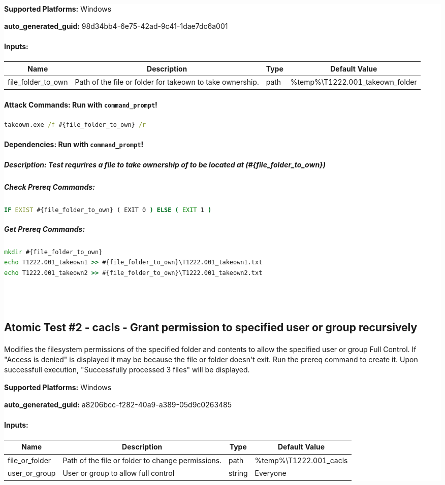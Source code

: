 **Supported Platforms:** Windows

**auto_generated_guid:** 98d34bb4-6e75-42ad-9c41-1dae7dc6a001

#### Inputs:

| Name               | Description                                               | Type | Default Value                       |
| ------------------ | --------------------------------------------------------- | ---- | ----------------------------------- |
| file_folder_to_own | Path of the file or folder for takeown to take ownership. | path | %temp%&#92;T1222.001_takeown_folder |

#### Attack Commands: Run with `command_prompt`!

```cmd
takeown.exe /f #{file_folder_to_own} /r
```

#### Dependencies: Run with `command_prompt`!

##### Description: Test requrires a file to take ownership of to be located at (#{file_folder_to_own})

##### Check Prereq Commands:

```cmd
IF EXIST #{file_folder_to_own} ( EXIT 0 ) ELSE ( EXIT 1 )
```

##### Get Prereq Commands:

```cmd
mkdir #{file_folder_to_own}
echo T1222.001_takeown1 >> #{file_folder_to_own}\T1222.001_takeown1.txt
echo T1222.001_takeown2 >> #{file_folder_to_own}\T1222.001_takeown2.txt
```

<br/>
<br/>

## Atomic Test #2 - cacls - Grant permission to specified user or group recursively

Modifies the filesystem permissions of the specified folder and contents to allow the specified user or group Full Control. If "Access is denied"
is displayed it may be because the file or folder doesn't exit. Run the prereq command to create it. Upon successfull execution, "Successfully processed 3 files"
will be displayed.

**Supported Platforms:** Windows

**auto_generated_guid:** a8206bcc-f282-40a9-a389-05d9c0263485

#### Inputs:

| Name           | Description                                       | Type   | Default Value              |
| -------------- | ------------------------------------------------- | ------ | -------------------------- |
| file_or_folder | Path of the file or folder to change permissions. | path   | %temp%&#92;T1222.001_cacls |
| user_or_group  | User or group to allow full control               | string | Everyone                   |
